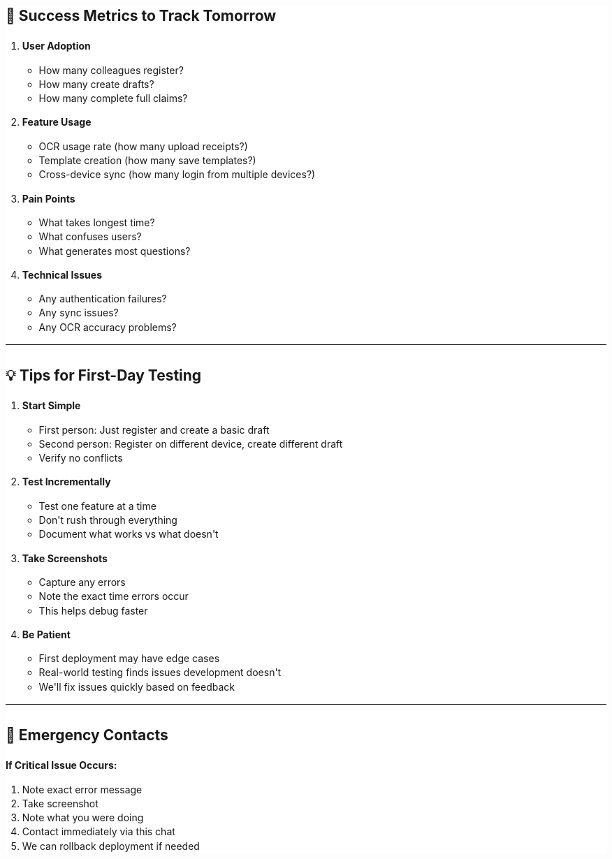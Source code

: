 
## 🎯 Success Metrics to Track Tomorrow

1. **User Adoption**
   - How many colleagues register?
   - How many create drafts?
   - How many complete full claims?

2. **Feature Usage**
   - OCR usage rate (how many upload receipts?)
   - Template creation (how many save templates?)
   - Cross-device sync (how many login from multiple devices?)

3. **Pain Points**
   - What takes longest time?
   - What confuses users?
   - What generates most questions?

4. **Technical Issues**
   - Any authentication failures?
   - Any sync issues?
   - Any OCR accuracy problems?

---

## 💡 Tips for First-Day Testing

1. **Start Simple**
   - First person: Just register and create a basic draft
   - Second person: Register on different device, create different draft
   - Verify no conflicts

2. **Test Incrementally**
   - Test one feature at a time
   - Don't rush through everything
   - Document what works vs what doesn't

3. **Take Screenshots**
   - Capture any errors
   - Note the exact time errors occur
   - This helps debug faster

4. **Be Patient**
   - First deployment may have edge cases
   - Real-world testing finds issues development doesn't
   - We'll fix issues quickly based on feedback

---

## 🚨 Emergency Contacts

**If Critical Issue Occurs:**
1. Note exact error message
2. Take screenshot
3. Note what you were doing
4. Contact immediately via this chat
5. We can rollback deployment if needed
